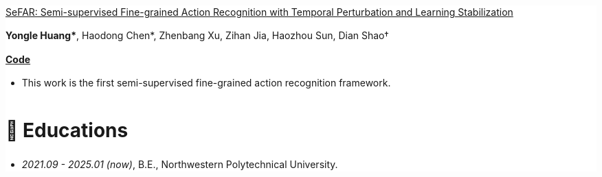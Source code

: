 [SeFAR: Semi-supervised Fine-grained Action Recognition with Temporal Perturbation and Learning Stabilization](https://arxiv.org/abs/2501.01245)

**Yongle Huang\***, Haodong Chen*, Zhenbang Xu, Zihan Jia, Haozhou Sun, Dian Shao†

[**Code**](https://github.com/KyleHuang9/SeFAR)
- This work is the first semi-supervised fine-grained action recognition framework. 
</div>
</div>

# 📖 Educations
- *2021.09 - 2025.01 (now)*, B.E., Northwestern Polytechnical University. 
